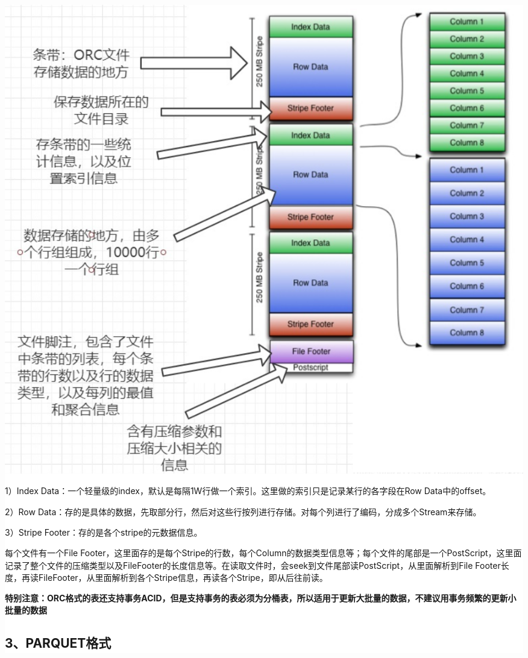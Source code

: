 ![image-20220721104840678](media/image-20220721104840678.png)

1）Index Data：一个轻量级的index，默认是每隔1W行做一个索引。这里做的索引只是记录某行的各字段在Row Data中的offset。

2）Row Data：存的是具体的数据，先取部分行，然后对这些行按列进行存储。对每个列进行了编码，分成多个Stream来存储。

3）Stripe Footer：存的是各个stripe的元数据信息。

每个文件有一个File Footer，这里面存的是每个Stripe的行数，每个Column的数据类型信息等；每个文件的尾部是一个PostScript，这里面记录了整个文件的压缩类型以及FileFooter的长度信息等。在读取文件时，会seek到文件尾部读PostScript，从里面解析到File Footer长度，再读FileFooter，从里面解析到各个Stripe信息，再读各个Stripe，即从后往前读。

**特别注意：ORC格式的表还支持事务ACID，但是支持事务的表必须为分桶表，所以适用于更新大批量的数据，不建议用事务频繁的更新小批量的数据**

## 3、PARQUET格式

